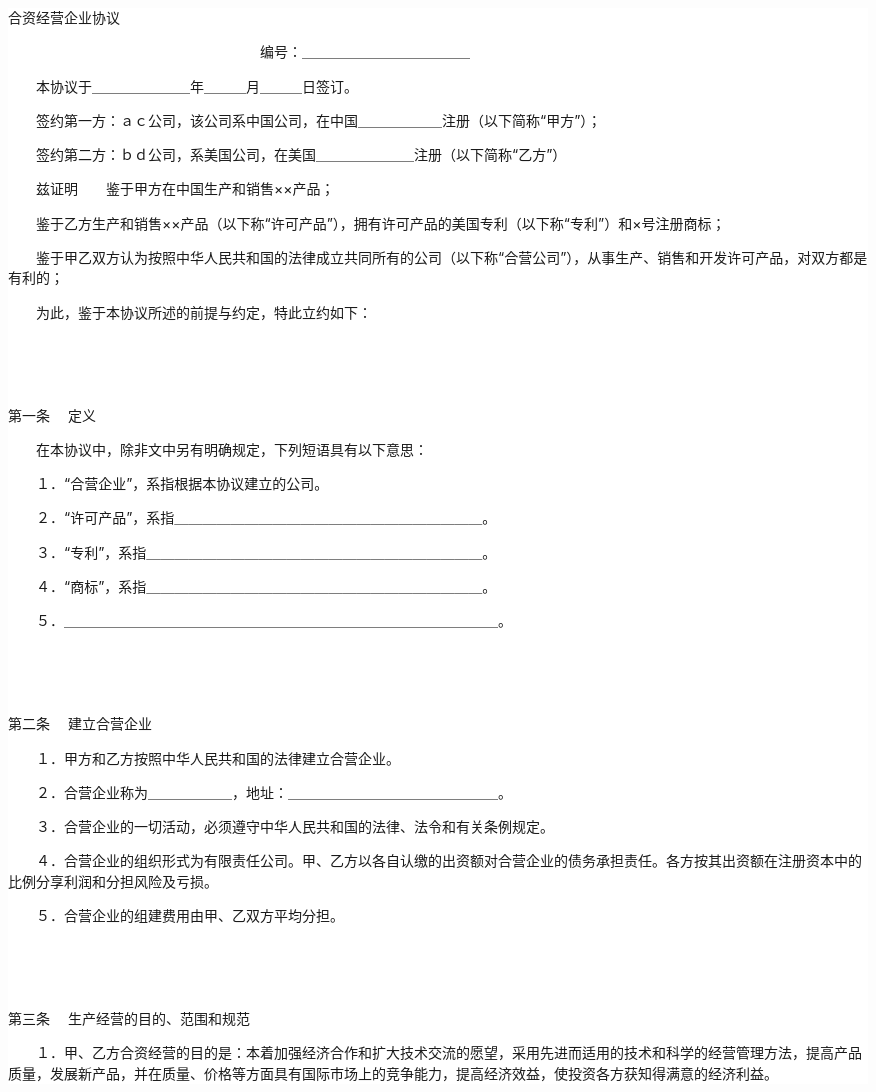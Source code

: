 



合资经营企业协议



 

　　　　　　　　　　　　　　　　　　编号：＿＿＿＿＿＿＿＿＿＿＿＿

　　本协议于＿＿＿＿＿＿＿年＿＿＿月＿＿＿日签订。

　　签约第一方：ａｃ公司，该公司系中国公司，在中国＿＿＿＿＿＿注册（以下简称“甲方”）；

　　签约第二方：ｂｄ公司，系美国公司，在美国＿＿＿＿＿＿＿注册（以下简称“乙方”）　　　　　　　　　　　　　　　　 

　　兹证明　　鉴于甲方在中国生产和销售××产品；

　　鉴于乙方生产和销售××产品（以下称“许可产品”），拥有许可产品的美国专利（以下称“专利”）和×号注册商标；

　　鉴于甲乙双方认为按照中华人民共和国的法律成立共同所有的公司（以下称“合营公司”），从事生产、销售和开发许可产品，对双方都是有利的；

　　为此，鉴于本协议所述的前提与约定，特此立约如下：

　　

　　

第一条
　定义

　　在本协议中，除非文中另有明确规定，下列短语具有以下意思：

　　１．“合营企业”，系指根据本协议建立的公司。

　　２．“许可产品”，系指＿＿＿＿＿＿＿＿＿＿＿＿＿＿＿＿＿＿＿＿＿＿。　　

　　３．“专利”，系指＿＿＿＿＿＿＿＿＿＿＿＿＿＿＿＿＿＿＿＿＿＿＿＿。　　

　　４．“商标”，系指＿＿＿＿＿＿＿＿＿＿＿＿＿＿＿＿＿＿＿＿＿＿＿＿。　　

　　５．＿＿＿＿＿＿＿＿＿＿＿＿＿＿＿＿＿＿＿＿＿＿＿＿＿＿＿＿＿＿＿。　　

　　

　　

第二条
　建立合营企业

　　１．甲方和乙方按照中华人民共和国的法律建立合营企业。

　　２．合营企业称为＿＿＿＿＿＿，地址：＿＿＿＿＿＿＿＿＿＿＿＿＿＿＿。

　　３．合营企业的一切活动，必须遵守中华人民共和国的法律、法令和有关条例规定。

　　４．合营企业的组织形式为有限责任公司。甲、乙方以各自认缴的出资额对合营企业的债务承担责任。各方按其出资额在注册资本中的比例分享利润和分担风险及亏损。

　　５．合营企业的组建费用由甲、乙双方平均分担。

　　

　　

第三条
　生产经营的目的、范围和规范

　　１．甲、乙方合资经营的目的是：本着加强经济合作和扩大技术交流的愿望，采用先进而适用的技术和科学的经营管理方法，提高产品质量，发展新产品，并在质量、价格等方面具有国际市场上的竞争能力，提高经济效益，使投资各方获知得满意的经济利益。
